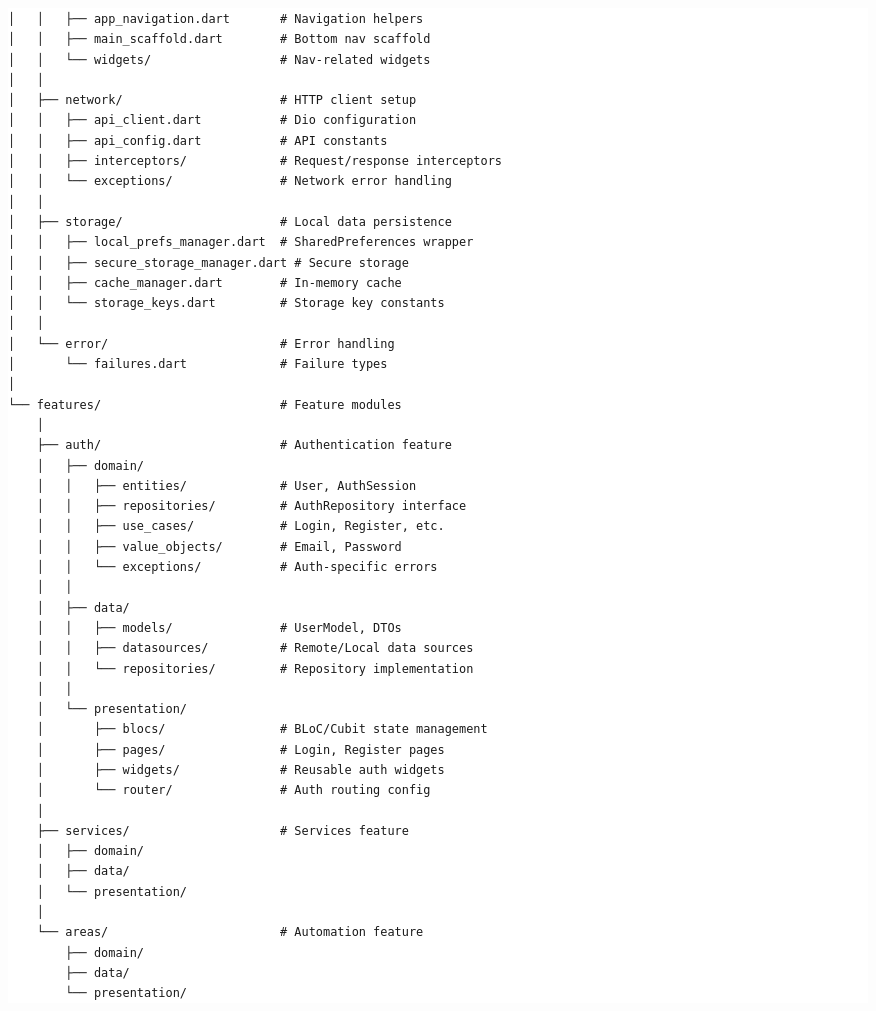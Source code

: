 ```
│   │   ├── app_navigation.dart       # Navigation helpers
│   │   ├── main_scaffold.dart        # Bottom nav scaffold
│   │   └── widgets/                  # Nav-related widgets
│   │
│   ├── network/                      # HTTP client setup
│   │   ├── api_client.dart           # Dio configuration
│   │   ├── api_config.dart           # API constants
│   │   ├── interceptors/             # Request/response interceptors
│   │   └── exceptions/               # Network error handling
│   │
│   ├── storage/                      # Local data persistence
│   │   ├── local_prefs_manager.dart  # SharedPreferences wrapper
│   │   ├── secure_storage_manager.dart # Secure storage
│   │   ├── cache_manager.dart        # In-memory cache
│   │   └── storage_keys.dart         # Storage key constants
│   │
│   └── error/                        # Error handling
│       └── failures.dart             # Failure types
│
└── features/                         # Feature modules
    │
    ├── auth/                         # Authentication feature
    │   ├── domain/
    │   │   ├── entities/             # User, AuthSession
    │   │   ├── repositories/         # AuthRepository interface
    │   │   ├── use_cases/            # Login, Register, etc.
    │   │   ├── value_objects/        # Email, Password
    │   │   └── exceptions/           # Auth-specific errors
    │   │
    │   ├── data/
    │   │   ├── models/               # UserModel, DTOs
    │   │   ├── datasources/          # Remote/Local data sources
    │   │   └── repositories/         # Repository implementation
    │   │
    │   └── presentation/
    │       ├── blocs/                # BLoC/Cubit state management
    │       ├── pages/                # Login, Register pages
    │       ├── widgets/              # Reusable auth widgets
    │       └── router/               # Auth routing config
    │
    ├── services/                     # Services feature
    │   ├── domain/
    │   ├── data/
    │   └── presentation/
    │
    └── areas/                        # Automation feature
        ├── domain/
        ├── data/
        └── presentation/
```
